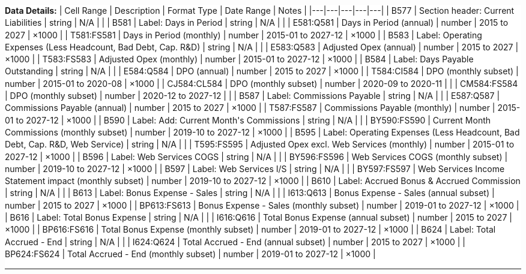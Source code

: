 **Data Details:**
| Cell Range | Description | Format Type | Date Range | Notes |
|---|---|---|---|---|
| B577 | Section header: Current Liabilities  | string | N/A |  |
| B581 | Label: Days in Period | string | N/A |  |
| E581:Q581 | Days in Period (annual) | number | 2015 to 2027 | ×1000 |
| T581:FS581 | Days in Period (monthly) | number | 2015-01 to 2027-12 | ×1000 |
| B583 | Label: Operating Expenses (Less Headcount, Bad Debt, Cap. R&D) | string | N/A |  |
| E583:Q583 | Adjusted Opex (annual) | number | 2015 to 2027 | ×1000 |
| T583:FS583 | Adjusted Opex (monthly) | number | 2015-01 to 2027-12 | ×1000 |
| B584 | Label: Days Payable Outstanding | string | N/A |  |
| E584:Q584 | DPO (annual) | number | 2015 to 2027 | ×1000 |
| T584:CI584 | DPO (monthly subset) | number | 2015-01 to 2020-08 | ×1000 |
| CJ584:CL584 | DPO (monthly subset) | number | 2020-09 to 2020-11 |  |
| CM584:FS584 | DPO (monthly subset) | number | 2020-12 to 2027-12 |  |
| B587 | Label: Commissions Payable | string | N/A |  |
| E587:Q587 | Commissions Payable (annual) | number | 2015 to 2027 | ×1000 |
| T587:FS587 | Commissions Payable (monthly) | number | 2015-01 to 2027-12 | ×1000 |
| B590 | Label: Add: Current Month's Commissions | string | N/A |  |
| BY590:FS590 | Current Month Commissions (monthly subset) | number | 2019-10 to 2027-12 | ×1000 |
| B595 | Label: Operating Expenses (Less Headcount, Bad Debt, Cap. R&D, Web Service) | string | N/A |  |
| T595:FS595 | Adjusted Opex excl. Web Services (monthly) | number | 2015-01 to 2027-12 | ×1000 |
| B596 | Label: Web Services COGS | string | N/A |  |
| BY596:FS596 | Web Services COGS (monthly subset) | number | 2019-10 to 2027-12 | ×1000 |
| B597 | Label: Web Services I/S | string | N/A |  |
| BY597:FS597 | Web Services Income Statement impact (monthly subset) | number | 2019-10 to 2027-12 | ×1000 |
| B610 | Label: Accrued Bonus & Accrued Commission | string | N/A |  |
| B613 | Label: Bonus Expense - Sales | string | N/A |  |
| I613:Q613 | Bonus Expense - Sales (annual subset) | number | 2015 to 2027 | ×1000 |
| BP613:FS613 | Bonus Expense - Sales (monthly subset) | number | 2019-01 to 2027-12 | ×1000 |
| B616 | Label: Total Bonus Expense | string | N/A |  |
| I616:Q616 | Total Bonus Expense (annual subset) | number | 2015 to 2027 | ×1000 |
| BP616:FS616 | Total Bonus Expense (monthly subset) | number | 2019-01 to 2027-12 | ×1000 |
| B624 | Label: Total Accrued - End | string | N/A |  |
| I624:Q624 | Total Accrued - End (annual subset) | number | 2015 to 2027 | ×1000 |
| BP624:FS624 | Total Accrued - End (monthly subset) | number | 2019-01 to 2027-12 | ×1000 |

---